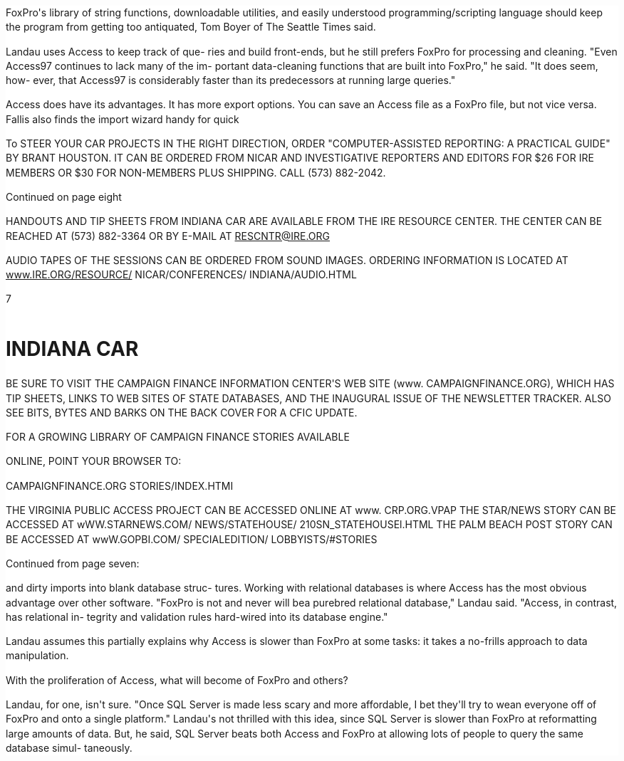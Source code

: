 FoxPro's library of string functions, downloadable utilities, and easily understood programming/scripting language should keep the program from getting too antiquated, Tom Boyer of The Seattle Times said. 

Landau uses Access to keep track of que- ries and build front-ends, but he still prefers FoxPro for processing and cleaning. "Even Access97 continues to lack many of the im- portant data-cleaning functions that are built into FoxPro," he said. "It does seem, how- ever, that Access97 is considerably faster than its predecessors at running large queries." 

Access does have its advantages. It has more export options. You can save an Access file as a FoxPro file, but not vice versa. Fallis also finds the import wizard handy for quick 

To STEER YOUR CAR PROJECTS IN THE RIGHT DIRECTION, ORDER "COMPUTER-ASSISTED REPORTING: A PRACTICAL GUIDE" BY BRANT HOUSTON. IT CAN BE ORDERED FROM NICAR AND INVESTIGATIVE REPORTERS AND EDITORS FOR $26 FOR IRE MEMBERS OR $30 FOR NON-MEMBERS PLUS SHIPPING. CALL (573) 882-2042. 

Continued on page eight 

HANDOUTS AND TIP SHEETS FROM INDIANA CAR ARE AVAILABLE FROM THE IRE RESOURCE CENTER. THE CENTER CAN BE REACHED AT (573) 882-3364 OR BY E-MAIL AT RESCNTR@IRE.ORG 

AUDIO TAPES OF THE SESSIONS CAN BE ORDERED FROM SOUND IMAGES. ORDERING INFORMATION IS LOCATED AT www.IRE.ORG/RESOURCE/ NICAR/CONFERENCES/ INDIANA/AUDIO.HTML 

7


# INDIANA CAR 

BE SURE TO VISIT THE CAMPAIGN FINANCE INFORMATION CENTER'S WEB SITE (www. CAMPAIGNFINANCE.ORG), WHICH HAS TIP SHEETS, LINKS TO WEB SITES OF STATE DATABASES, AND THE INAUGURAL ISSUE OF THE NEWSLETTER TRACKER. ALSO SEE BITS, BYTES AND BARKS ON THE BACK COVER FOR A CFIC UPDATE. 

FOR A GROWING LIBRARY OF CAMPAIGN FINANCE STORIES AVAILABLE 

ONLINE, POINT YOUR BROWSER TO: 

CAMPAIGNFINANCE.ORG STORIES/INDEX.HTMI 

THE VIRGINIA PUBLIC ACCESS PROJECT CAN BE ACCESSED ONLINE AT www. CRP.ORG.VPAP THE STAR/NEWS STORY CAN BE ACCESSED AT wWW.STARNEWS.COM/ NEWS/STATEHOUSE/ 210SN_STATEHOUSEl.HTML THE PALM BEACH POST STORY CAN BE ACCESSED AT wwW.GOPBI.COM/ SPECIALEDITION/ LOBBYISTS/#STORIES 

Continued from page seven: 

and dirty imports into blank database struc- tures. Working with relational databases is where Access has the most obvious advantage over other software. "FoxPro is not and never will bea purebred relational database," Landau said. "Access, in contrast, has relational in- tegrity and validation rules hard-wired into its database engine." 

Landau assumes this partially explains why Access is slower than FoxPro at some tasks: it takes a no-frills approach to data manipulation. 

With the proliferation of Access, what will become of FoxPro and others? 

Landau, for one, isn't sure. "Once SQL Server is made less scary and more affordable, I bet they'll try to wean everyone off of FoxPro and onto a single platform." Landau's not thrilled with this idea, since SQL Server is slower than FoxPro at reformatting large amounts of data. But, he said, SQL Server beats both Access and FoxPro at allowing lots of people to query the same database simul- taneously. 

